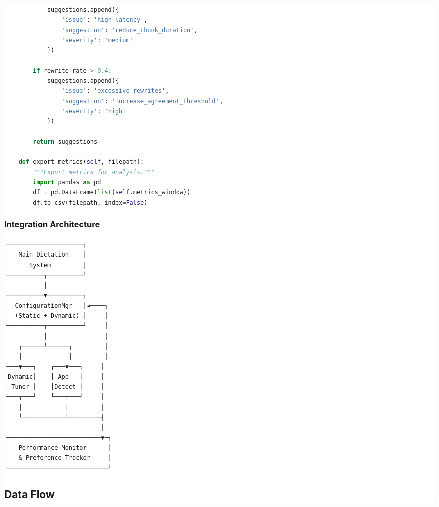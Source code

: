 ```python
            suggestions.append({
                'issue': 'high_latency',
                'suggestion': 'reduce_chunk_duration',
                'severity': 'medium'
            })
            
        if rewrite_rate > 0.4:
            suggestions.append({
                'issue': 'excessive_rewrites',
                'suggestion': 'increase_agreement_threshold',
                'severity': 'high'
            })
            
        return suggestions
        
    def export_metrics(self, filepath):
        """Export metrics for analysis."""
        import pandas as pd
        df = pd.DataFrame(list(self.metrics_window))
        df.to_csv(filepath, index=False)
```

### Integration Architecture

```
┌─────────────────────┐
│   Main Dictation    │
│      System         │
└──────────┬──────────┘
           │
┌──────────▼──────────┐
│  ConfigurationMgr   │◄────┐
│  (Static + Dynamic) │     │
└──────────┬──────────┘     │
           │                │
    ┌──────┴──────┐         │
    │             │         │
┌───▼───┐    ┌───▼───┐     │
│Dynamic│    │ App   │     │
│ Tuner │    │Detect │     │
└───┬───┘    └───┬───┘     │
    │            │         │
    └────────────┴─────────┤
                           │
┌──────────────────────────▼─┐
│   Performance Monitor      │
│   & Preference Tracker     │
└────────────────────────────┘
```

## Data Flow
